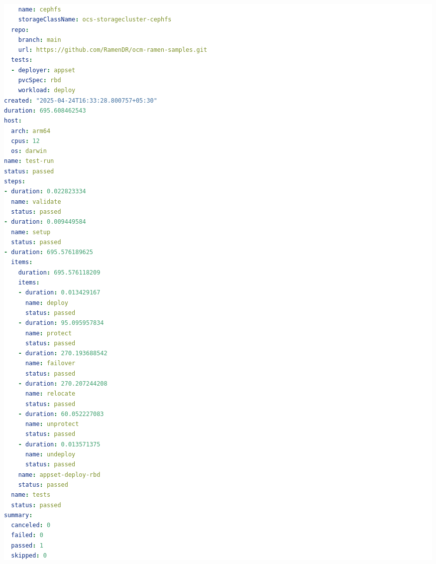 ```yaml
    name: cephfs
    storageClassName: ocs-storagecluster-cephfs
  repo:
    branch: main
    url: https://github.com/RamenDR/ocm-ramen-samples.git
  tests:
  - deployer: appset
    pvcSpec: rbd
    workload: deploy
created: "2025-04-24T16:33:28.800757+05:30"
duration: 695.608462543
host:
  arch: arm64
  cpus: 12
  os: darwin
name: test-run
status: passed
steps:
- duration: 0.022823334
  name: validate
  status: passed
- duration: 0.009449584
  name: setup
  status: passed
- duration: 695.576189625
  items:
    duration: 695.576118209
    items:
    - duration: 0.013429167
      name: deploy
      status: passed
    - duration: 95.095957834
      name: protect
      status: passed
    - duration: 270.193688542
      name: failover
      status: passed
    - duration: 270.207244208
      name: relocate
      status: passed
    - duration: 60.052227083
      name: unprotect
      status: passed
    - duration: 0.013571375
      name: undeploy
      status: passed
    name: appset-deploy-rbd
    status: passed
  name: tests
  status: passed
summary:
  canceled: 0
  failed: 0
  passed: 1
  skipped: 0
```

